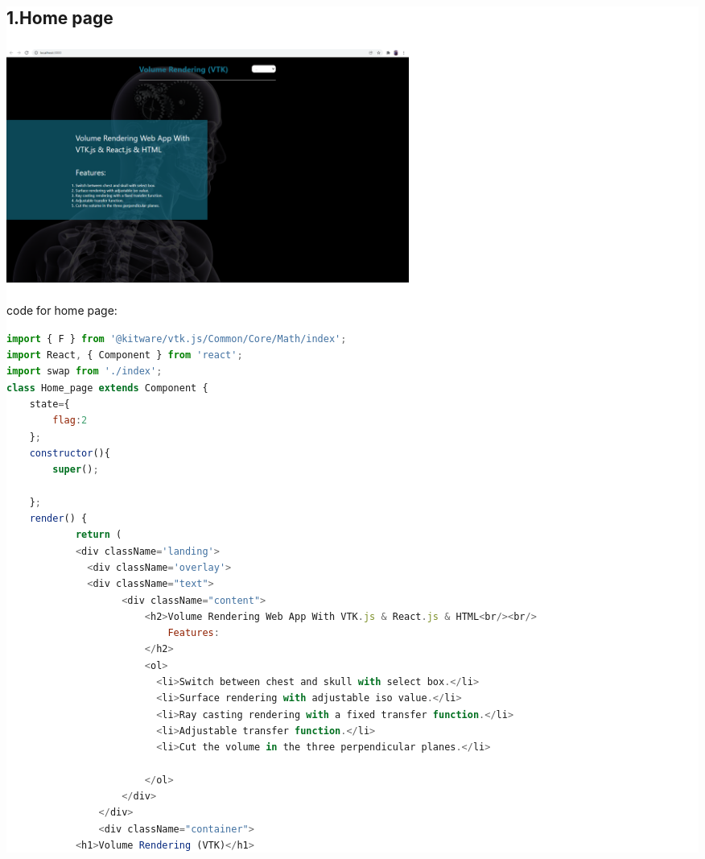 ## 1.Home page

<img src="images/CG1.PNG" alt="Home Page" width="500" height="300">

code for home page:
```javascript
import { F } from '@kitware/vtk.js/Common/Core/Math/index';
import React, { Component } from 'react';
import swap from './index';
class Home_page extends Component {
    state={
        flag:2
    };
    constructor(){
        super();

    };
    render() { 
            return (
            <div className='landing'>
              <div className='overlay'>
              <div className="text">
                    <div className="content">
                        <h2>Volume Rendering Web App With VTK.js & React.js & HTML<br/><br/>
                            Features:
                        </h2>
                        <ol>
                          <li>Switch between chest and skull with select box.</li>
                          <li>Surface rendering with adjustable iso value.</li>
                          <li>Ray casting rendering with a fixed transfer function.</li>
                          <li>Adjustable transfer function.</li>
                          <li>Cut the volume in the three perpendicular planes.</li>

                        </ol>
                    </div>
                </div>
                <div className="container">
            <h1>Volume Rendering (VTK)</h1>
```